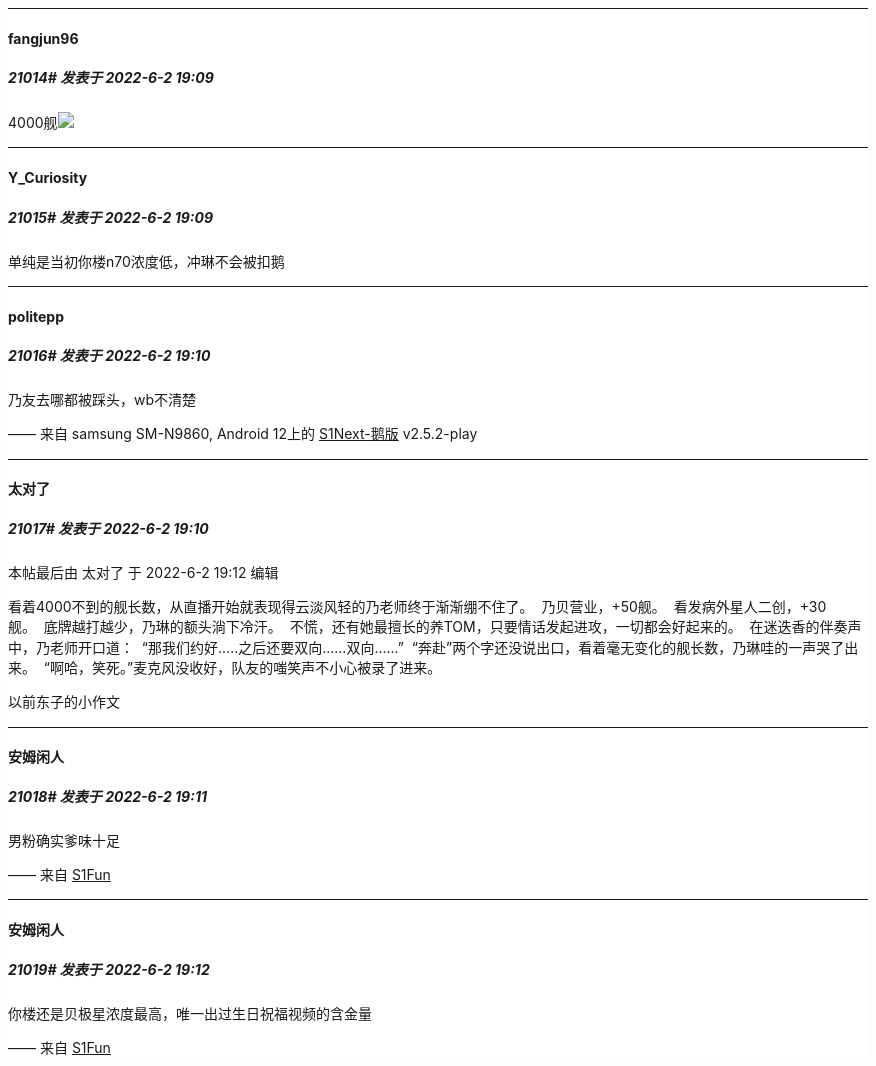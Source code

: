 *****

####  fangjun96  
##### 21014#       发表于 2022-6-2 19:09

4000舰<img src="https://static.saraba1st.com/image/smiley/face2017/048.png" referrerpolicy="no-referrer">

*****

####  Y_Curiosity  
##### 21015#       发表于 2022-6-2 19:09

单纯是当初你楼n70浓度低，冲琳不会被扣鹅

*****

####  politepp  
##### 21016#       发表于 2022-6-2 19:10

乃友去哪都被踩头，wb不清楚

—— 来自 samsung SM-N9860, Android 12上的 [S1Next-鹅版](https://github.com/ykrank/S1-Next/releases) v2.5.2-play

*****

####  太对了  
##### 21017#       发表于 2022-6-2 19:10

 本帖最后由 太对了 于 2022-6-2 19:12 编辑 

看着4000不到的舰长数，从直播开始就表现得云淡风轻的乃老师终于渐渐绷不住了。  乃贝营业，+50舰。  看发病外星人二创，+30舰。  底牌越打越少，乃琳的额头淌下冷汗。  不慌，还有她最擅长的养TOM，只要情话发起进攻，一切都会好起来的。  在迷迭香的伴奏声中，乃老师开口道：  “那我们约好.....之后还要双向......双向......”  “奔赴”两个字还没说出口，看着毫无变化的舰长数，乃琳哇的一声哭了出来。  “啊哈，笑死。”麦克风没收好，队友的嗤笑声不小心被录了进来。

以前东子的小作文

*****

####  安姆闲人  
##### 21018#       发表于 2022-6-2 19:11

男粉确实爹味十足

—— 来自 [S1Fun](https://s1fun.koalcat.com)

*****

####  安姆闲人  
##### 21019#       发表于 2022-6-2 19:12

你楼还是贝极星浓度最高，唯一出过生日祝福视频的含金量

—— 来自 [S1Fun](https://s1fun.koalcat.com)
